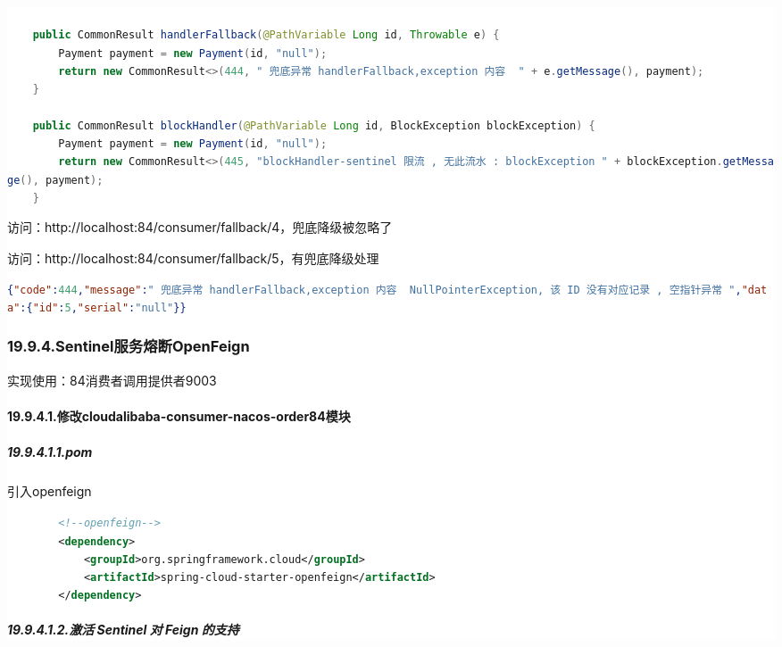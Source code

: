 ```java

    public CommonResult handlerFallback(@PathVariable Long id, Throwable e) {
        Payment payment = new Payment(id, "null");
        return new CommonResult<>(444, " 兜底异常 handlerFallback,exception 内容  " + e.getMessage(), payment);
    }

    public CommonResult blockHandler(@PathVariable Long id, BlockException blockException) {
        Payment payment = new Payment(id, "null");
        return new CommonResult<>(445, "blockHandler-sentinel 限流 , 无此流水 : blockException " + blockException.getMessage(), payment);
    }
```



访问：http://localhost:84/consumer/fallback/4，兜底降级被忽略了



访问：http://localhost:84/consumer/fallback/5，有兜底降级处理

```json
{"code":444,"message":" 兜底异常 handlerFallback,exception 内容  NullPointerException, 该 ID 没有对应记录 , 空指针异常 ","data":{"id":5,"serial":"null"}}
```





### 19.9.4.Sentinel服务熔断OpenFeign

实现使用：84消费者调用提供者9003



#### 19.9.4.1.修改cloudalibaba-consumer-nacos-order84模块

##### 19.9.4.1.1.pom

引入openfeign

```xml
        <!--openfeign-->
        <dependency>
            <groupId>org.springframework.cloud</groupId>
            <artifactId>spring-cloud-starter-openfeign</artifactId>
        </dependency>
```



##### 19.9.4.1.2.激活 *Sentinel* 对 *Feign* 的支持
